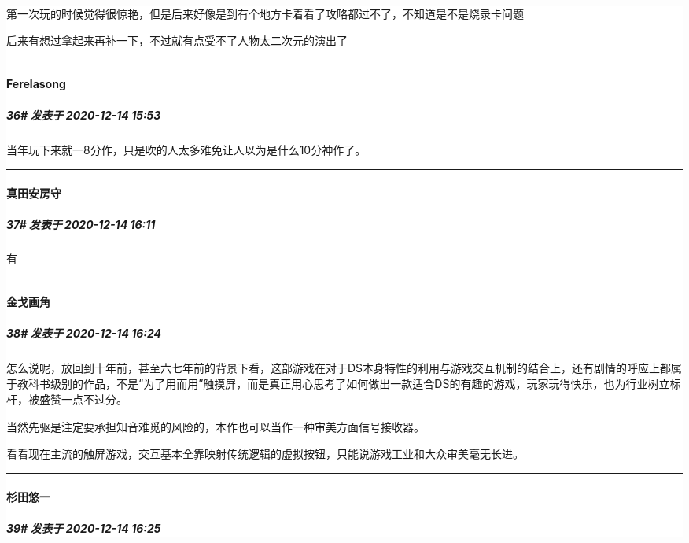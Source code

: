 


第一次玩的时候觉得很惊艳，但是后来好像是到有个地方卡着看了攻略都过不了，不知道是不是烧录卡问题

后来有想过拿起来再补一下，不过就有点受不了人物太二次元的演出了







*****

####  Ferelasong  
##### 36#       发表于 2020-12-14 15:53




当年玩下来就一8分作，只是吹的人太多难免让人以为是什么10分神作了。







*****

####  真田安房守  
##### 37#       发表于 2020-12-14 16:11




有







*****

####  金戈画角  
##### 38#       发表于 2020-12-14 16:24




怎么说呢，放回到十年前，甚至六七年前的背景下看，这部游戏在对于DS本身特性的利用与游戏交互机制的结合上，还有剧情的呼应上都属于教科书级别的作品，不是“为了用而用”触摸屏，而是真正用心思考了如何做出一款适合DS的有趣的游戏，玩家玩得快乐，也为行业树立标杆，被盛赞一点不过分。

当然先驱是注定要承担知音难觅的风险的，本作也可以当作一种审美方面信号接收器。

看看现在主流的触屏游戏，交互基本全靠映射传统逻辑的虚拟按钮，只能说游戏工业和大众审美毫无长进。







*****

####  杉田悠一  
##### 39#       发表于 2020-12-14 16:25
